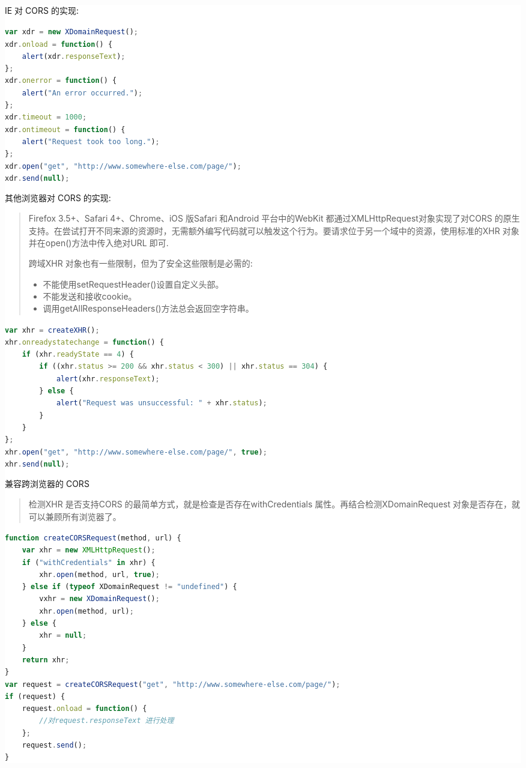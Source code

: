 IE 对 CORS 的实现:  

```javascript
var xdr = new XDomainRequest();
xdr.onload = function() {
	alert(xdr.responseText);
};
xdr.onerror = function() {
	alert("An error occurred.");
};
xdr.timeout = 1000;
xdr.ontimeout = function() {
	alert("Request took too long.");
};
xdr.open("get", "http://www.somewhere-else.com/page/");
xdr.send(null);
```

其他浏览器对 CORS 的实现:  

> Firefox 3.5+、Safari 4+、Chrome、iOS 版Safari 和Android 平台中的WebKit 都通过XMLHttpRequest对象实现了对CORS 的原生支持。在尝试打开不同来源的资源时，无需额外编写代码就可以触发这个行为。要请求位于另一个域中的资源，使用标准的XHR 对象并在open()方法中传入绝对URL 即可.
>
> 跨域XHR 对象也有一些限制，但为了安全这些限制是必需的:
>
> - 不能使用setRequestHeader()设置自定义头部。	 
> - 不能发送和接收cookie。	 
> - 调用getAllResponseHeaders()方法总会返回空字符串。

```javascript
var xhr = createXHR();
xhr.onreadystatechange = function() {
	if (xhr.readyState == 4) {
		if ((xhr.status >= 200 && xhr.status < 300) || xhr.status == 304) {
			alert(xhr.responseText);
		} else {
			alert("Request was unsuccessful: " + xhr.status);
		}
	}
};
xhr.open("get", "http://www.somewhere-else.com/page/", true);
xhr.send(null);
```

兼容跨浏览器的 CORS

> 检测XHR 是否支持CORS 的最简单方式，就是检查是否存在withCredentials 属性。再结合检测XDomainRequest 对象是否存在，就可以兼顾所有浏览器了。

```javascript
function createCORSRequest(method, url) {
	var xhr = new XMLHttpRequest();
	if ("withCredentials" in xhr) {
		xhr.open(method, url, true);
	} else if (typeof XDomainRequest != "undefined") {
		vxhr = new XDomainRequest();
		xhr.open(method, url);
	} else {
		xhr = null;
	}
	return xhr;
}
var request = createCORSRequest("get", "http://www.somewhere-else.com/page/");
if (request) {
	request.onload = function() {
		//对request.responseText 进行处理
	};
	request.send();
}
```